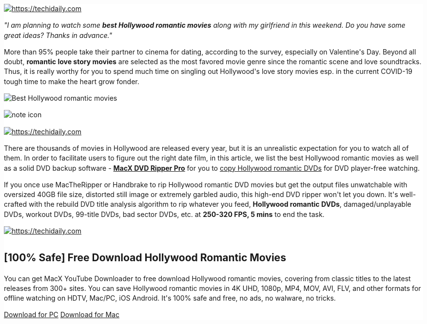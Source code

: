 <a href="https://aligracehair.sjv.io/c/5597632/2135411/19272" target="_top" id="2135411">
  <img src="//a.impactradius-go.com/display-ad/19272-2135411" border="0" alt="https://techidaily.com" width="180" height="90"/>
</a>
<img height="0" width="0" src="https://aligracehair.sjv.io/i/5597632/2135411/19272" style="position:absolute;visibility:hidden;" border="0" />


_"I am planning to watch some **best Hollywood romantic movies** along with my girlfriend in this weekend. Do you have some great ideas? Thanks in advance."_ 

More than 95% people take their partner to cinema for dating, according to the survey, especially on Valentine's Day. Beyond all doubt, **romantic love story movies** are selected as the most favored movie genre since the romantic scene and love soundtracks. Thus, it is really worthy for you to spend much time on singling out Hollywood's love story movies esp. in the current COVID-19 tough time to make the heart grow fonder.

![Best Hollywood romantic movies](https://www.macxdvd.com/mac-dvd-video-converter-how-to/article-image/hollywood-romantic-movies.jpg) 

![note icon](https://www.macxdvd.com/mac-dvd-video-converter-how-to/../image-style/new-seo/icon0.png)


<a href="https://unicoeye.pxf.io/c/5597632/2134236/18498" target="_top" id="2134236">
  <img src="//a.impactradius-go.com/display-ad/18498-2134236" border="0" alt="https://techidaily.com" width="728" height="90"/>
</a>
<img height="0" width="0" src="https://unicoeye.pxf.io/i/5597632/2134236/18498" style="position:absolute;visibility:hidden;" border="0" />

There are thousands of movies in Hollywood are released every year, but it is an unrealistic expectation for you to watch all of them. In order to facilitate users to figure out the right date film, in this article, we list the best Hollywood romantic movies as well as a solid DVD backup software - [**MacX DVD Ripper Pro**](https://tools.techidaily.com/macxdvd/products/) for you to [copy Hollywood romantic DVDs](https://tools.techidaily.com/macxdvd/products/) for DVD player-free watching.

If you once use MacTheRipper or Handbrake to rip Hollywood romantic DVD movies but get the output files unwatchable with oversized 40GB file size, distorted still image or extremely garbled audio, this high-end DVD ripper won't let you down. It's well-crafted with the rebuild DVD title analysis algorithm to rip whatever you feed, **Hollywood romantic DVDs**, damaged/unplayable DVDs, workout DVDs, 99-title DVDs, bad sector DVDs, etc. at **250-320 FPS, 5 mins** to end the task. 


<a href="https://wigfever.sjv.io/c/5597632/2014853/22899" target="_top" id="2014853">
  <img src="//a.impactradius-go.com/display-ad/22899-2014853" border="0" alt="https://techidaily.com" width="320" height="90"/>
</a>
<img height="0" width="0" src="https://wigfever.sjv.io/i/5597632/2014853/22899" style="position:absolute;visibility:hidden;" border="0" />

## \[100% Safe\] Free Download Hollywood Romantic Movies

You can get MacX YouTube Downloader to free download Hollywood romantic movies, covering from classic titles to the latest releases from 300+ sites. You can save Hollywood romantic movies in 4K UHD, 1080p, MP4, MOV, AVI, FLV, and other formats for offline watching on HDTV, Mac/PC, iOS Android. It's 100% safe and free, no ads, no walware, no tricks.

[Download for PC](https://tools.techidaily.com/macxdvd/products/) [Download for Mac](https://tools.techidaily.com/macxdvd/products/) 

